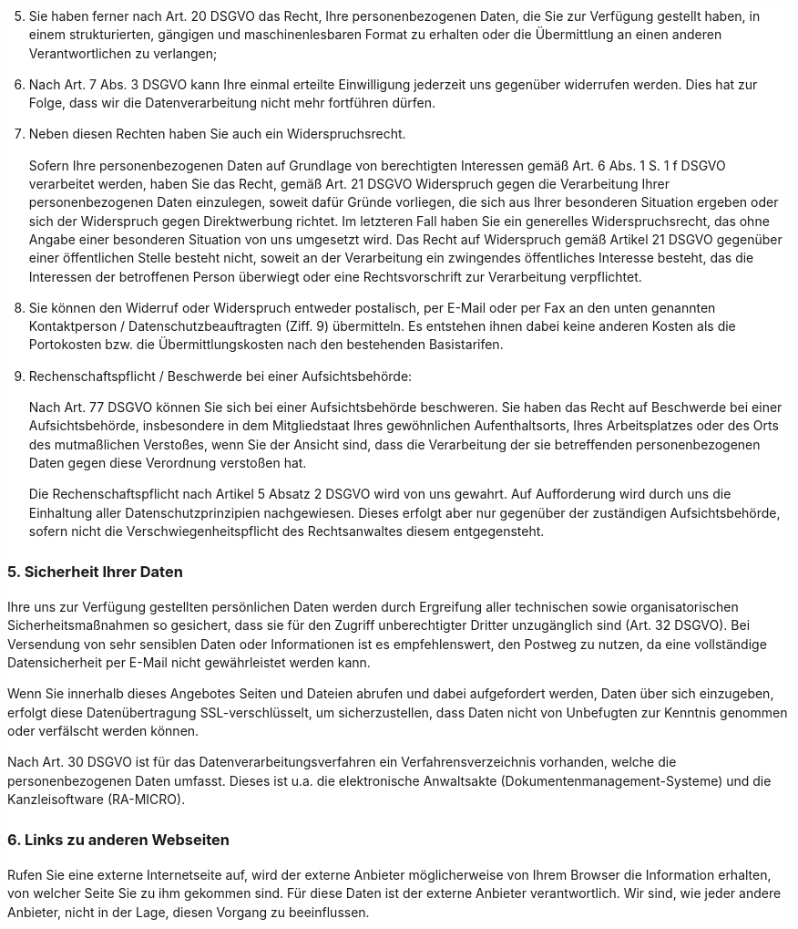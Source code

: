 5. Sie haben ferner nach Art. 20 DSGVO das Recht, Ihre personenbezogenen Daten, die Sie zur Verfügung gestellt haben, in einem strukturierten, gängigen und maschinenlesbaren Format zu erhalten oder die Übermittlung an einen anderen Verantwortlichen zu verlangen;

6. Nach Art. 7 Abs. 3 DSGVO kann Ihre einmal erteilte Einwilligung jederzeit uns gegenüber widerrufen werden. Dies hat zur Folge, dass wir die Datenverarbeitung nicht mehr fortführen dürfen.

7. Neben diesen Rechten haben Sie auch ein Widerspruchsrecht.

   Sofern Ihre personenbezogenen Daten auf Grundlage von berechtigten Interessen gemäß Art. 6 Abs. 1 S. 1 f DSGVO verarbeitet werden, haben Sie das Recht, gemäß Art. 21 DSGVO Widerspruch gegen die Verarbeitung Ihrer personenbezogenen Daten einzulegen, soweit dafür Gründe vorliegen, die sich aus Ihrer besonderen Situation ergeben oder sich der Widerspruch gegen Direktwerbung richtet. Im letzteren Fall haben Sie ein generelles Widerspruchsrecht, das ohne Angabe einer besonderen Situation von uns umgesetzt wird. Das Recht auf Widerspruch gemäß Artikel 21 DSGVO gegenüber einer öffentlichen Stelle besteht nicht, soweit an der Verarbeitung ein zwingendes öffentliches Interesse besteht, das die Interessen der betroffenen Person überwiegt oder eine Rechtsvorschrift zur Verarbeitung verpflichtet.

8. Sie können den Widerruf oder Widerspruch entweder postalisch, per E-Mail oder per Fax an den unten genannten Kontaktperson / Datenschutzbeauftragten (Ziff. 9) übermitteln. Es entstehen ihnen dabei keine anderen Kosten als die Portokosten bzw. die Übermittlungskosten nach den bestehenden Basistarifen.

9. Rechenschaftspflicht / Beschwerde bei einer Aufsichtsbehörde:

   Nach Art. 77 DSGVO können Sie sich bei einer Aufsichtsbehörde beschweren. Sie haben das Recht auf Beschwerde bei einer Aufsichtsbehörde, insbesondere in dem Mitgliedstaat Ihres gewöhnlichen Aufenthaltsorts, Ihres Arbeitsplatzes oder des Orts des mutmaßlichen Verstoßes, wenn Sie der Ansicht sind, dass die Verarbeitung der sie betreffenden personenbezogenen Daten gegen diese Verordnung verstoßen hat.

   Die Rechenschaftspflicht nach Artikel 5 Absatz 2 DSGVO wird von uns gewahrt. Auf Aufforderung wird durch uns die Einhaltung aller Datenschutzprinzipien nachgewiesen. Dieses erfolgt aber nur gegenüber der zuständigen Aufsichtsbehörde, sofern nicht die Verschwiegenheitspflicht des Rechtsanwaltes diesem entgegensteht.

### 5. Sicherheit Ihrer Daten

Ihre uns zur Verfügung gestellten persönlichen Daten werden durch Ergreifung aller technischen sowie organisatorischen Sicherheitsmaßnahmen so gesichert, dass sie für den Zugriff unberechtigter Dritter unzugänglich sind (Art. 32 DSGVO). Bei Versendung von sehr sensiblen Daten oder Informationen ist es empfehlenswert, den Postweg zu nutzen, da eine vollständige Datensicherheit per E-Mail nicht gewährleistet werden kann.

Wenn Sie innerhalb dieses Angebotes Seiten und Dateien abrufen und dabei aufgefordert werden, Daten über sich einzugeben, erfolgt diese Datenübertragung SSL-verschlüsselt, um sicherzustellen, dass Daten nicht von Unbefugten zur Kenntnis genommen oder verfälscht werden können.

Nach Art. 30 DSGVO ist für das Datenverarbeitungsverfahren ein Verfahrensverzeichnis vorhanden, welche die personenbezogenen Daten umfasst. Dieses ist u.a. die elektronische Anwaltsakte (Dokumentenmanagement-Systeme) und die Kanzleisoftware (RA-MICRO).

### 6. Links zu anderen Webseiten

Rufen Sie eine externe Internetseite auf, wird der externe Anbieter möglicherweise von Ihrem Browser die Information erhalten, von welcher Seite Sie zu ihm gekommen sind. Für diese Daten ist der externe Anbieter verantwortlich. Wir sind, wie jeder andere Anbieter, nicht in der Lage, diesen Vorgang zu beeinflussen.
